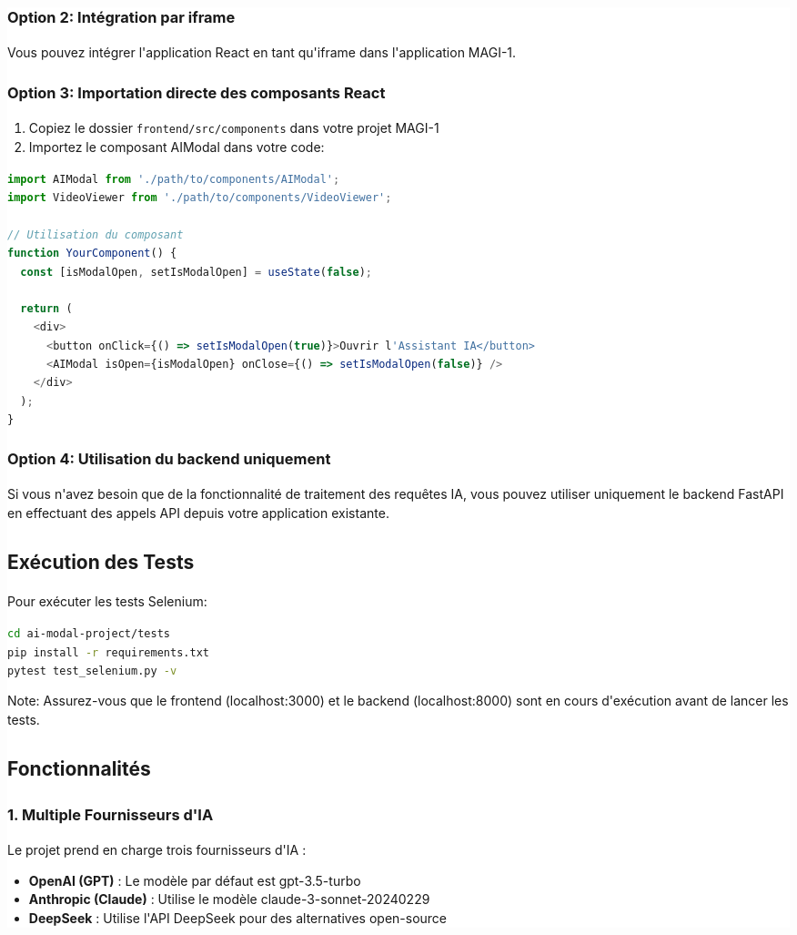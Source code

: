 ### Option 2: Intégration par iframe

Vous pouvez intégrer l'application React en tant qu'iframe dans l'application MAGI-1.

### Option 3: Importation directe des composants React

1. Copiez le dossier `frontend/src/components` dans votre projet MAGI-1
2. Importez le composant AIModal dans votre code:
```javascript
import AIModal from './path/to/components/AIModal';
import VideoViewer from './path/to/components/VideoViewer';

// Utilisation du composant
function YourComponent() {
  const [isModalOpen, setIsModalOpen] = useState(false);
  
  return (
    <div>
      <button onClick={() => setIsModalOpen(true)}>Ouvrir l'Assistant IA</button>
      <AIModal isOpen={isModalOpen} onClose={() => setIsModalOpen(false)} />
    </div>
  );
}
```

### Option 4: Utilisation du backend uniquement

Si vous n'avez besoin que de la fonctionnalité de traitement des requêtes IA, vous pouvez utiliser uniquement le backend FastAPI en effectuant des appels API depuis votre application existante.

## Exécution des Tests

Pour exécuter les tests Selenium:

```bash
cd ai-modal-project/tests
pip install -r requirements.txt
pytest test_selenium.py -v
```

Note: Assurez-vous que le frontend (localhost:3000) et le backend (localhost:8000) sont en cours d'exécution avant de lancer les tests.

## Fonctionnalités

### 1. Multiple Fournisseurs d'IA

Le projet prend en charge trois fournisseurs d'IA :

- **OpenAI (GPT)** : Le modèle par défaut est gpt-3.5-turbo
- **Anthropic (Claude)** : Utilise le modèle claude-3-sonnet-20240229
- **DeepSeek** : Utilise l'API DeepSeek pour des alternatives open-source
